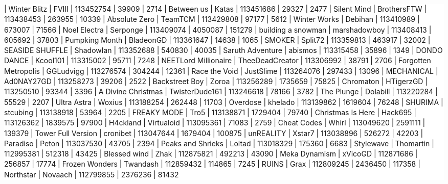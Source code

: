 | Winter Blitz | FVIII | 113452754 | 39909 | 2714
| Between us | Katas | 113451686 | 29327 | 2477
| Silent Mind | BrothersFTW | 113438453 | 263955 | 10339
| Absolute Zero | TeamTCM | 113429808 | 97177 | 5612
| Winter Works | Debihan | 113410989 | 673007 | 71566
| Noel Electra | Serponge | 113409074 | 4050087 | 151279
| building a snowman | marshadowboy | 113408413 | 605692 | 37803
| Pumpking Month | BladeonGD | 113361647 | 14638 | 1065
| SMOKER | Split72 | 113359813 | 463917 | 32002
| SEASIDE SHUFFLE | ShadowIan | 113352688 | 540830 | 40035
| Saruth Adventure | abismos | 113315458 | 35896 | 1349
| DONDO DANCE | Kcool101 | 113315002 | 95711 | 7248
| NEETLord Millionaire | TheeDeadCreator | 113306992 | 38791 | 2706
| Forgotten Metropolis | GGLudvigg | 113276574 | 304244 | 12361
| Race the Void | JustSlime | 113264076 | 297433 | 13096
| MECHANICAL | Ad0NAY27GD | 113258273 | 39206 | 2522
| Backstreet Boy | Zoroa | 113256289 | 1735659 | 75825
| Chromaton | HTigerzGD | 113250510 | 93344 | 3396
| A Divine Christmas | TwisterDude161 | 113246618 | 78166 | 3782
| The Plunge | Dolabill | 113220284 | 55529 | 2207
| Ultra Astra | Woxius | 113188254 | 262448 | 11703
| Overdose | khelado | 113139862 | 1619604 | 76248
| SHURIMA | stcubing | 113138918 | 53964 | 2205
| FREAKY MODE | Tro5 | 113138871 | 1729404 | 79740
| Christmas Is Here | Hack695 | 113126362 | 1839575 | 97900
| H4ckland | Virtualoid | 113095361 | 71083 | 2759
| Cheat Codes | Whirl | 113049620 | 2591111 | 139379
| Tower Full Version | cronibet | 113047644 | 1679404 | 100875
| unREALITY | Xstar7 | 113038896 | 526272 | 42203
| Paradiso | Peton | 113037530 | 43705 | 2394
| Peaks and Shrieks | Loltad | 113018329 | 175360 | 6683
| Stylewave | Thomartin | 112995381 | 512318 | 43425
| Blessed wind | Zhak | 112875821 | 492213 | 43090
| Meka Dynamism | xVicoGD | 112871686 | 256857 | 17774
| Frozen Wonders | Twandash | 112859432 | 114865 | 7245
| RUINS | Grax | 112809245 | 2436450 | 117358
| Northstar | Novaach | 112799855 | 2376236 | 81432